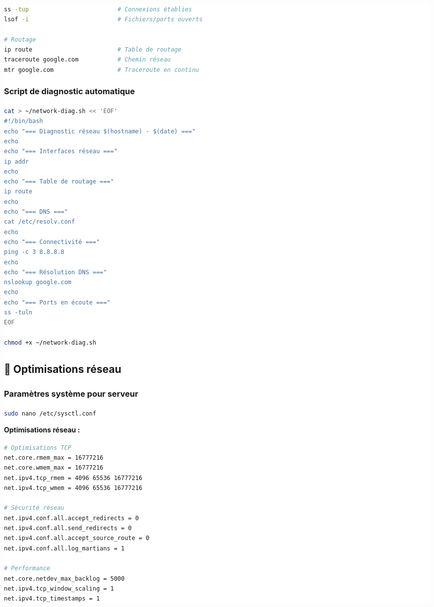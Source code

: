 ```bash
ss -tup                         # Connexions établies
lsof -i                         # Fichiers/ports ouverts

# Routage
ip route                        # Table de routage
traceroute google.com           # Chemin réseau
mtr google.com                  # Traceroute en continu
```

### Script de diagnostic automatique

```bash
cat > ~/network-diag.sh << 'EOF'
#!/bin/bash
echo "=== Diagnostic réseau $(hostname) - $(date) ==="
echo
echo "=== Interfaces réseau ==="
ip addr
echo
echo "=== Table de routage ==="
ip route
echo
echo "=== DNS ==="
cat /etc/resolv.conf
echo
echo "=== Connectivité ==="
ping -c 3 8.8.8.8
echo
echo "=== Résolution DNS ==="
nslookup google.com
echo
echo "=== Ports en écoute ==="
ss -tuln
EOF

chmod +x ~/network-diag.sh
```

## 🚀 Optimisations réseau

### Paramètres système pour serveur

```bash
sudo nano /etc/sysctl.conf
```

**Optimisations réseau :**
```bash
# Optimisations TCP
net.core.rmem_max = 16777216
net.core.wmem_max = 16777216
net.ipv4.tcp_rmem = 4096 65536 16777216
net.ipv4.tcp_wmem = 4096 65536 16777216

# Sécurité réseau
net.ipv4.conf.all.accept_redirects = 0
net.ipv4.conf.all.send_redirects = 0
net.ipv4.conf.all.accept_source_route = 0
net.ipv4.conf.all.log_martians = 1

# Performance
net.core.netdev_max_backlog = 5000
net.ipv4.tcp_window_scaling = 1
net.ipv4.tcp_timestamps = 1
```
